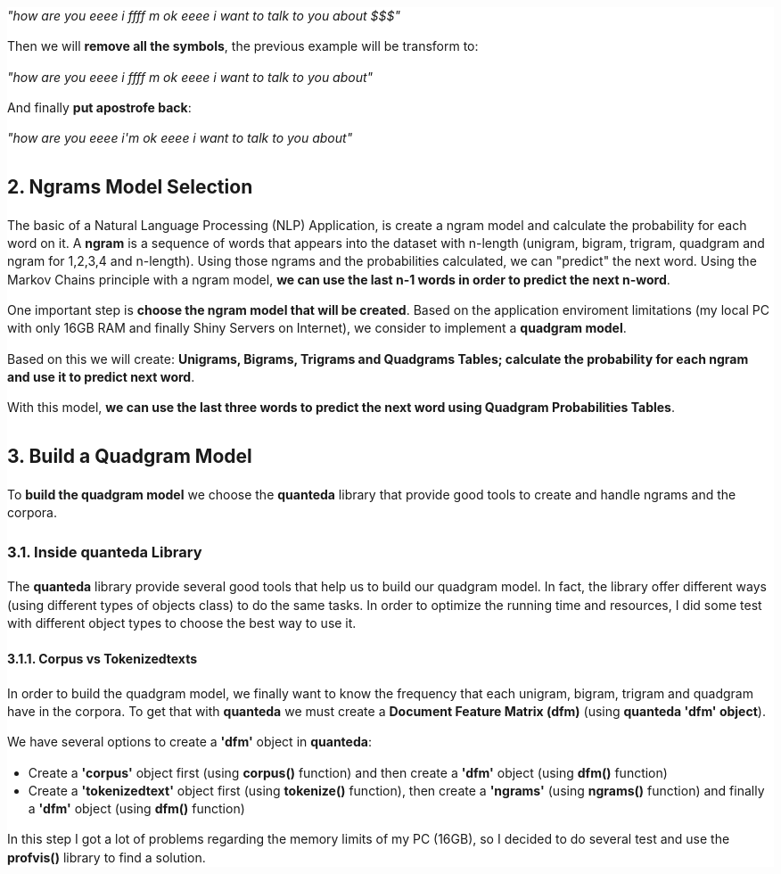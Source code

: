    *"how are you eeee i ffff m ok eeee i want to talk to you about $$$"*

Then we will **remove all the symbols**, the previous example will be transform to:

   *"how are you eeee i ffff m ok eeee i want to talk to you about"*
   
And finally **put apostrofe back**:

   *"how are you eeee i'm ok eeee i want to talk to you about"*



## 2. Ngrams Model Selection

The basic of a Natural Language Processing (NLP) Application, is create a ngram model and calculate the probability for each word on it. A **ngram** is a sequence of words that appears into the dataset with n-length (unigram, bigram, trigram, quadgram and ngram for 1,2,3,4 and n-length). Using those ngrams and the probabilities calculated, we can "predict" the next word. Using the Markov Chains principle with a ngram model, **we can use the last n-1 words in order to predict the next n-word**.

One important step is **choose the ngram model that will be created**. Based on the application enviroment limitations (my local PC with only 16GB RAM and finally Shiny Servers on Internet), we consider to implement a **quadgram model**.

Based on this we will create: **Unigrams, Bigrams, Trigrams and Quadgrams Tables; calculate the probability for each ngram and use it to predict next word**.

With this model, **we can use the last three words to predict the next word using Quadgram Probabilities Tables**.


## 3. Build a Quadgram Model

To **build the quadgram model** we choose the **quanteda** library that provide good tools to create and handle ngrams and the corpora.

###	3.1. Inside **quanteda** Library

The **quanteda** library provide several good tools that help us to build our quadgram model. In fact, the library offer different ways (using different types of objects class) to do the same tasks. In order to optimize the running time and resources, I did some test with different object types to choose the best way to use it.    

#### 3.1.1. Corpus vs Tokenizedtexts

In order to build the quadgram model, we finally want to know the frequency that each unigram, bigram, trigram and quadgram have in the corpora. To get that with **quanteda** we must create a **Document Feature Matrix (dfm)** (using **quanteda 'dfm' object**). 

We have several options to create a **'dfm'** object in **quanteda**:

* Create a **'corpus'** object first (using **corpus()** function) and then create a **'dfm'** object (using **dfm()** function)
* Create a **'tokenizedtext'** object first (using **tokenize()** function), then create a **'ngrams'** (using **ngrams()** function) and finally a **'dfm'** object (using **dfm()** function) 

In this step I got a lot of problems regarding the memory limits of my PC (16GB), so I decided to do several test and use the **profvis()** library to find a solution.
